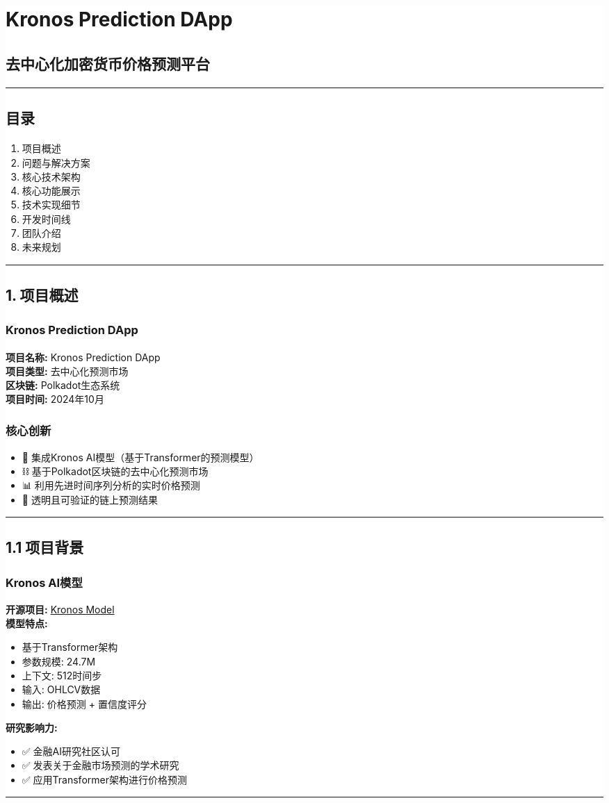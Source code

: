 # Kronos Prediction DApp
## 去中心化加密货币价格预测平台

---

## 目录

1. 项目概述
2. 问题与解决方案
3. 核心技术架构
4. 核心功能展示
5. 技术实现细节
6. 开发时间线
7. 团队介绍
8. 未来规划

---

## 1. 项目概述

### Kronos Prediction DApp
**项目名称:** Kronos Prediction DApp  
**项目类型:** 去中心化预测市场  
**区块链:** Polkadot生态系统  
**项目时间:** 2024年10月  

### 核心创新
- 🤖 集成Kronos AI模型（基于Transformer的预测模型）
- ⛓️ 基于Polkadot区块链的去中心化预测市场
- 📊 利用先进时间序列分析的实时价格预测
- 💎 透明且可验证的链上预测结果

---

## 1.1 项目背景

### Kronos AI模型
**开源项目:** [Kronos Model](https://github.com/shiyu-coder/Kronos)  
**模型特点:**
- 基于Transformer架构
- 参数规模: 24.7M
- 上下文: 512时间步
- 输入: OHLCV数据
- 输出: 价格预测 + 置信度评分

**研究影响力:**
- ✅ 金融AI研究社区认可
- ✅ 发表关于金融市场预测的学术研究
- ✅ 应用Transformer架构进行价格预测

---